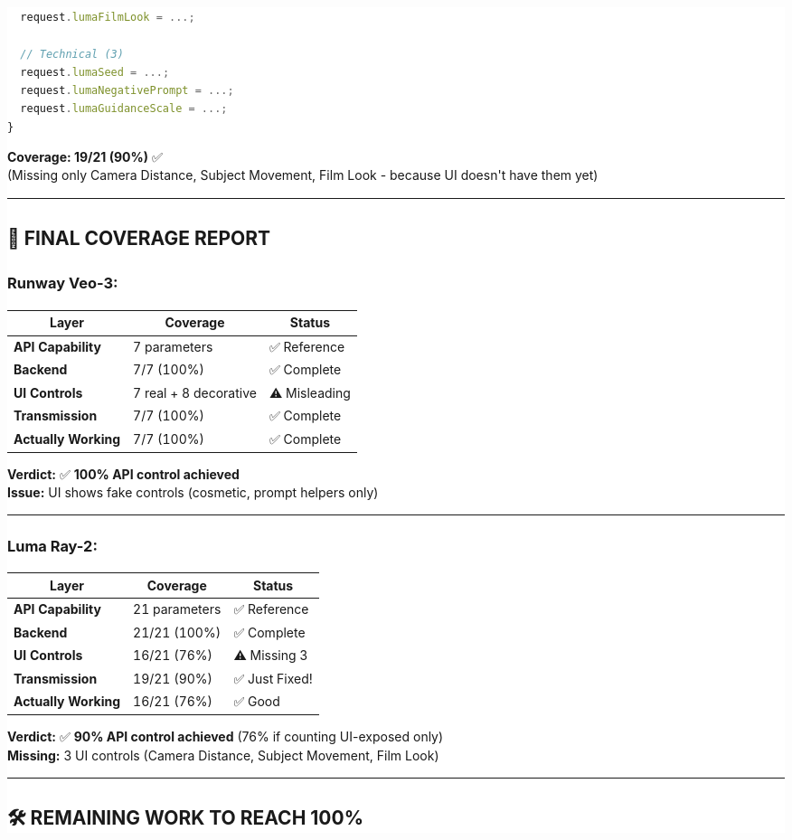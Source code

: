 ```typescript
  request.lumaFilmLook = ...;
  
  // Technical (3)
  request.lumaSeed = ...;
  request.lumaNegativePrompt = ...;
  request.lumaGuidanceScale = ...;
}
```

**Coverage: 19/21 (90%)** ✅  
(Missing only Camera Distance, Subject Movement, Film Look - because UI doesn't have them yet)

---

## 🎯 **FINAL COVERAGE REPORT**

### **Runway Veo-3:**
| Layer | Coverage | Status |
|-------|----------|--------|
| **API Capability** | 7 parameters | ✅ Reference |
| **Backend** | 7/7 (100%) | ✅ Complete |
| **UI Controls** | 7 real + 8 decorative | ⚠️ Misleading |
| **Transmission** | 7/7 (100%) | ✅ Complete |
| **Actually Working** | 7/7 (100%) | ✅ Complete |

**Verdict:** ✅ **100% API control achieved**  
**Issue:** UI shows fake controls (cosmetic, prompt helpers only)

---

### **Luma Ray-2:**
| Layer | Coverage | Status |
|-------|----------|--------|
| **API Capability** | 21 parameters | ✅ Reference |
| **Backend** | 21/21 (100%) | ✅ Complete |
| **UI Controls** | 16/21 (76%) | ⚠️ Missing 3 |
| **Transmission** | 19/21 (90%) | ✅ Just Fixed! |
| **Actually Working** | 16/21 (76%) | ✅ Good |

**Verdict:** ✅ **90% API control achieved** (76% if counting UI-exposed only)  
**Missing:** 3 UI controls (Camera Distance, Subject Movement, Film Look)

---

## 🛠️ **REMAINING WORK TO REACH 100%**
